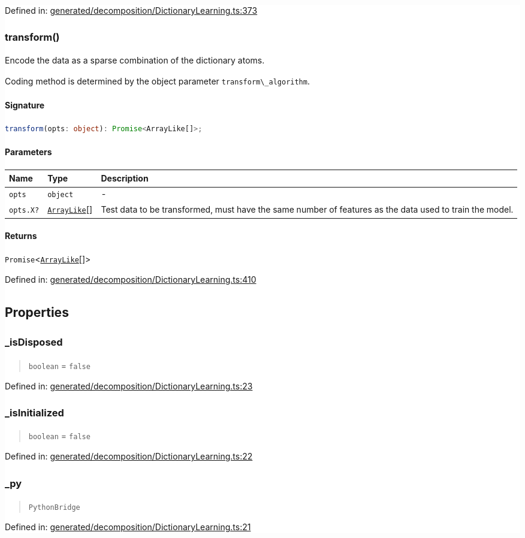 Defined in:  [generated/decomposition/DictionaryLearning.ts:373](https://github.com/transitive-bullshit/scikit-learn-ts/blob/22af0e7/packages/sklearn/src/generated/decomposition/DictionaryLearning.ts#L373)

### transform()

Encode the data as a sparse combination of the dictionary atoms.

Coding method is determined by the object parameter `transform\_algorithm`.

#### Signature

```ts
transform(opts: object): Promise<ArrayLike[]>;
```

#### Parameters

| Name | Type | Description |
| :------ | :------ | :------ |
| `opts` | `object` | - |
| `opts.X?` | [`ArrayLike`](../types/ArrayLike.md)[] | Test data to be transformed, must have the same number of features as the data used to train the model. |

#### Returns

`Promise`\<[`ArrayLike`](../types/ArrayLike.md)[]\>

Defined in:  [generated/decomposition/DictionaryLearning.ts:410](https://github.com/transitive-bullshit/scikit-learn-ts/blob/22af0e7/packages/sklearn/src/generated/decomposition/DictionaryLearning.ts#L410)

## Properties

### \_isDisposed

> `boolean`  = `false`

Defined in:  [generated/decomposition/DictionaryLearning.ts:23](https://github.com/transitive-bullshit/scikit-learn-ts/blob/22af0e7/packages/sklearn/src/generated/decomposition/DictionaryLearning.ts#L23)

### \_isInitialized

> `boolean`  = `false`

Defined in:  [generated/decomposition/DictionaryLearning.ts:22](https://github.com/transitive-bullshit/scikit-learn-ts/blob/22af0e7/packages/sklearn/src/generated/decomposition/DictionaryLearning.ts#L22)

### \_py

> `PythonBridge`

Defined in:  [generated/decomposition/DictionaryLearning.ts:21](https://github.com/transitive-bullshit/scikit-learn-ts/blob/22af0e7/packages/sklearn/src/generated/decomposition/DictionaryLearning.ts#L21)
